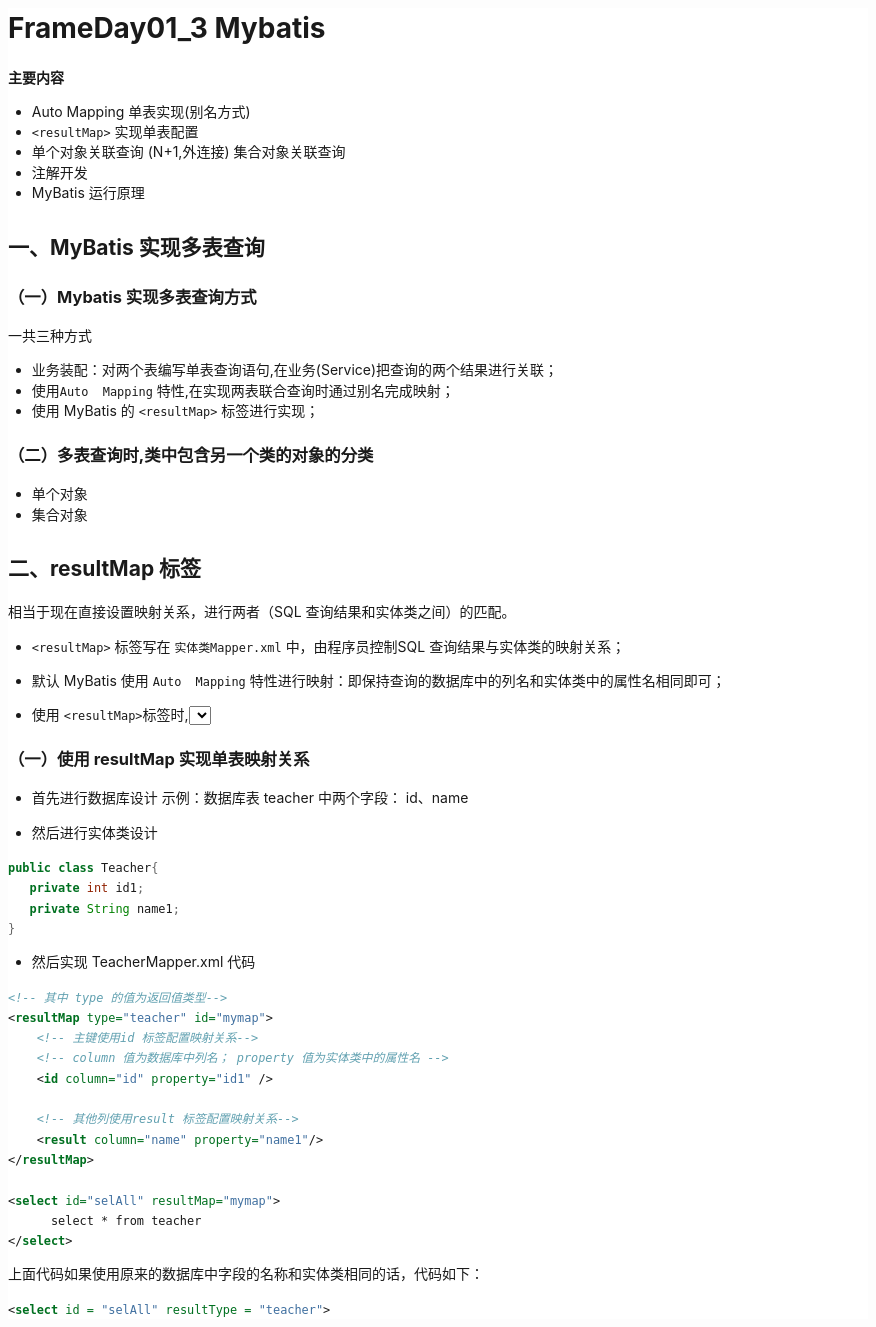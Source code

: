 # FrameDay01_3 Mybatis

**主要内容**
* Auto Mapping 单表实现(别名方式)
* `<resultMap>` 实现单表配置
* 单个对象关联查询 (N+1,外连接) 集合对象关联查询
* 注解开发
* MyBatis 运行原理


## 一、MyBatis 实现多表查询

### （一）Mybatis 实现多表查询方式

一共三种方式
- 业务装配：对两个表编写单表查询语句,在业务(Service)把查询的两个结果进行关联；
- 使用`Auto  Mapping` 特性,在实现两表联合查询时通过别名完成映射；
- 使用 MyBatis 的 `<resultMap>` 标签进行实现；

### （二）多表查询时,类中包含另一个类的对象的分类

- 单个对象
- 集合对象

## 二、resultMap 标签

相当于现在直接设置映射关系，进行两者（SQL 查询结果和实体类之间）的匹配。

- `<resultMap>` 标签写在 `实体类Mapper.xml`  中，由程序员控制SQL 查询结果与实体类的映射关系；

- 默认 MyBatis 使用 `Auto  Mapping` 特性进行映射：即保持查询的数据库中的列名和实体类中的属性名相同即可；

- 使用 `<resultMap>`标签时,<select>标签不写 resultType  属性,而是使用 resultMap 属性来引用<resultMap>标签.

### （一）使用 resultMap 实现单表映射关系

-  首先进行数据库设计
示例：数据库表 teacher 中两个字段： id、name

- 然后进行实体类设计
```java
public class Teacher{
   private int id1;
   private String name1;
}
```

- 然后实现 TeacherMapper.xml  代码
```xml
<!-- 其中 type 的值为返回值类型-->
<resultMap type="teacher" id="mymap">
    <!-- 主键使用id 标签配置映射关系-->
    <!-- column 值为数据库中列名； property 值为实体类中的属性名 -->
    <id column="id" property="id1" />
    
    <!-- 其他列使用result 标签配置映射关系-->
    <result column="name" property="name1"/>
</resultMap>

<select id="selAll" resultMap="mymap">
      select * from teacher
</select>
```
上面代码如果使用原来的数据库中字段的名称和实体类相同的话，代码如下：
```xml
<select id = "selAll" resultType = "teacher">
```